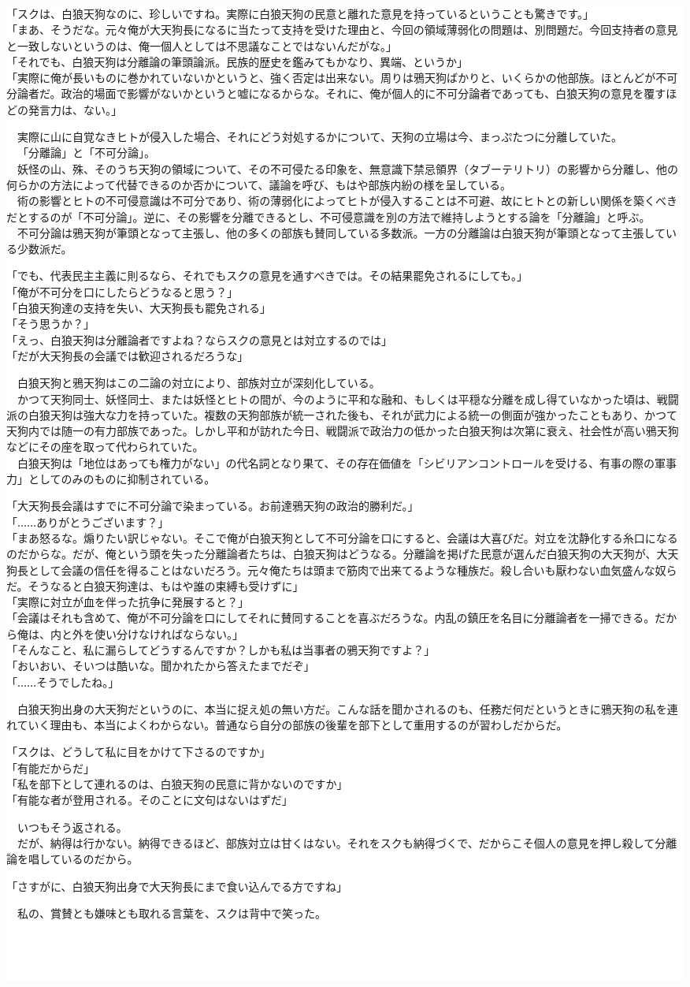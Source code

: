 「スクは、白狼天狗なのに、珍しいですね。実際に白狼天狗の民意と離れた意見を持っているということも驚きです。」</br>
「まあ、そうだな。元々俺が大天狗長になるに当たって支持を受けた理由と、今回の領域薄弱化の問題は、別問題だ。今回支持者の意見と一致しないというのは、俺一個人としては不思議なことではないんだがな。」</br>
「それでも、白狼天狗は分離論の筆頭論派。民族的歴史を鑑みてもかなり、異端、というか」</br>
「実際に俺が長いものに巻かれていないかというと、強く否定は出来ない。周りは鴉天狗ばかりと、いくらかの他部族。ほとんどが不可分論者だ。政治的場面で影響がないかというと嘘になるからな。それに、俺が個人的に不可分論者であっても、白狼天狗の意見を覆すほどの発言力は、ない。」</br>

&emsp;実際に山に自覚なきヒトが侵入した場合、それにどう対処するかについて、天狗の立場は今、まっぷたつに分離していた。</br>
&emsp;「分離論」と「不可分論」。</br>
&emsp;妖怪の山、殊、そのうち天狗の領域について、その不可侵たる印象を、無意識下禁忌領界（タブーテリトリ）の影響から分離し、他の何らかの方法によって代替できるのか否かについて、議論を呼び、もはや部族内紛の様を呈している。</br>
&emsp;術の影響とヒトの不可侵意識は不可分であり、術の薄弱化によってヒトが侵入することは不可避、故にヒトとの新しい関係を築くべきだとするのが「不可分論」。逆に、その影響を分離できるとし、不可侵意識を別の方法で維持しようとする論を「分離論」と呼ぶ。</br>
&emsp;不可分論は鴉天狗が筆頭となって主張し、他の多くの部族も賛同している多数派。一方の分離論は白狼天狗が筆頭となって主張している少数派だ。</br>

「でも、代表民主主義に則るなら、それでもスクの意見を通すべきでは。その結果罷免されるにしても。」</br>
「俺が不可分を口にしたらどうなると思う？」</br>
「白狼天狗達の支持を失い、大天狗長も罷免される」</br>
「そう思うか？」</br>
「えっ、白狼天狗は分離論者ですよね？ならスクの意見とは対立するのでは」</br>
「だが大天狗長の会議では歓迎されるだろうな」</br>

&emsp;白狼天狗と鴉天狗はこの二論の対立により、部族対立が深刻化している。</br>
&emsp;かつて天狗同士、妖怪同士、または妖怪とヒトの間が、今のように平和な融和、もしくは平穏な分離を成し得ていなかった頃は、戦闘派の白狼天狗は強大な力を持っていた。複数の天狗部族が統一された後も、それが武力による統一の側面が強かったこともあり、かつて天狗内では随一の有力部族であった。しかし平和が訪れた今日、戦闘派で政治力の低かった白狼天狗は次第に衰え、社会性が高い鴉天狗などにその座を取って代わられていた。</br>
&emsp;白狼天狗は「地位はあっても権力がない」の代名詞となり果て、その存在価値を「シビリアンコントロールを受ける、有事の際の軍事力」としてのみのものに抑制されている。</br>

「大天狗長会議はすでに不可分論で染まっている。お前達鴉天狗の政治的勝利だ。」</br>
「……ありがとうございます？」</br>
「まあ怒るな。煽りたい訳じゃない。そこで俺が白狼天狗として不可分論を口にすると、会議は大喜びだ。対立を沈静化する糸口になるのだからな。だが、俺という頭を失った分離論者たちは、白狼天狗はどうなる。分離論を掲げた民意が選んだ白狼天狗の大天狗が、大天狗長として会議の信任を得ることはないだろう。元々俺たちは頭まで筋肉で出来てるような種族だ。殺し合いも厭わない血気盛んな奴らだ。そうなると白狼天狗達は、もはや誰の束縛も受けずに」</br>
「実際に対立が血を伴った抗争に発展すると？」</br>
「会議はそれも含めて、俺が不可分論を口にしてそれに賛同することを喜ぶだろうな。内乱の鎮圧を名目に分離論者を一掃できる。だから俺は、内と外を使い分けなければならない。」</br>
「そんなこと、私に漏らしてどうするんですか？しかも私は当事者の鴉天狗ですよ？」</br>
「おいおい、そいつは酷いな。聞かれたから答えたまでだぞ」</br>
「……そうでしたね。」</br>

&emsp;白狼天狗出身の大天狗だというのに、本当に捉え処の無い方だ。こんな話を聞かされるのも、任務だ何だというときに鴉天狗の私を連れていく理由も、本当によくわからない。普通なら自分の部族の後輩を部下として重用するのが習わしだからだ。</br>

「スクは、どうして私に目をかけて下さるのですか」</br>
「有能だからだ」</br>
「私を部下として連れるのは、白狼天狗の民意に背かないのですか」</br>
「有能な者が登用される。そのことに文句はないはずだ」</br>

&emsp;いつもそう返される。</br>
&emsp;だが、納得は行かない。納得できるほど、部族対立は甘くはない。それをスクも納得づくで、だからこそ個人の意見を押し殺して分離論を唱しているのだから。</br>

「さすがに、白狼天狗出身で大天狗長にまで食い込んでる方ですね」</br>

&emsp;私の、賞賛とも嫌味とも取れる言葉を、スクは背中で笑った。</br>

</br>
</br>
</br>
